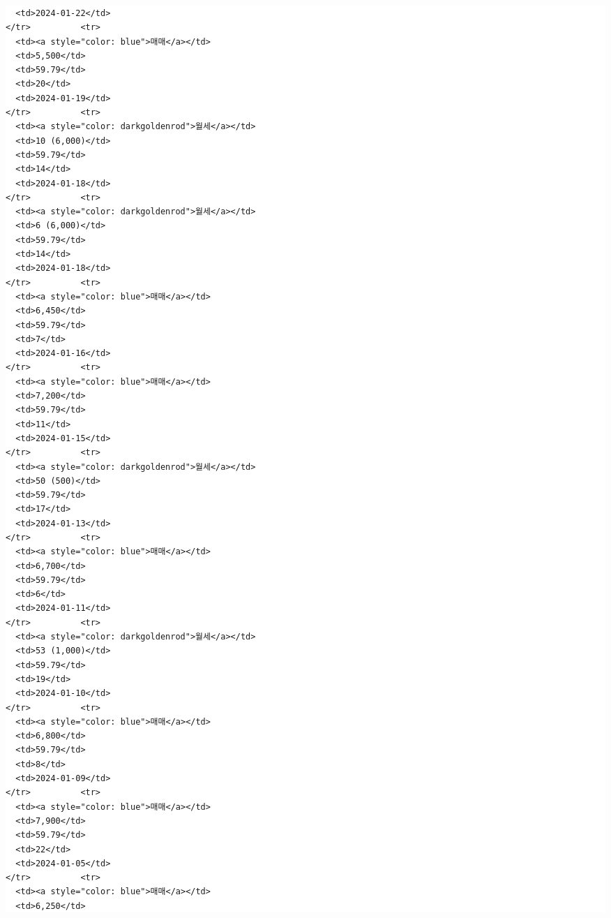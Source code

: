       <td>2024-01-22</td>
    </tr>          <tr>
      <td><a style="color: blue">매매</a></td>
      <td>5,500</td>
      <td>59.79</td>
      <td>20</td>
      <td>2024-01-19</td>
    </tr>          <tr>
      <td><a style="color: darkgoldenrod">월세</a></td>
      <td>10 (6,000)</td>
      <td>59.79</td>
      <td>14</td>
      <td>2024-01-18</td>
    </tr>          <tr>
      <td><a style="color: darkgoldenrod">월세</a></td>
      <td>6 (6,000)</td>
      <td>59.79</td>
      <td>14</td>
      <td>2024-01-18</td>
    </tr>          <tr>
      <td><a style="color: blue">매매</a></td>
      <td>6,450</td>
      <td>59.79</td>
      <td>7</td>
      <td>2024-01-16</td>
    </tr>          <tr>
      <td><a style="color: blue">매매</a></td>
      <td>7,200</td>
      <td>59.79</td>
      <td>11</td>
      <td>2024-01-15</td>
    </tr>          <tr>
      <td><a style="color: darkgoldenrod">월세</a></td>
      <td>50 (500)</td>
      <td>59.79</td>
      <td>17</td>
      <td>2024-01-13</td>
    </tr>          <tr>
      <td><a style="color: blue">매매</a></td>
      <td>6,700</td>
      <td>59.79</td>
      <td>6</td>
      <td>2024-01-11</td>
    </tr>          <tr>
      <td><a style="color: darkgoldenrod">월세</a></td>
      <td>53 (1,000)</td>
      <td>59.79</td>
      <td>19</td>
      <td>2024-01-10</td>
    </tr>          <tr>
      <td><a style="color: blue">매매</a></td>
      <td>6,800</td>
      <td>59.79</td>
      <td>8</td>
      <td>2024-01-09</td>
    </tr>          <tr>
      <td><a style="color: blue">매매</a></td>
      <td>7,900</td>
      <td>59.79</td>
      <td>22</td>
      <td>2024-01-05</td>
    </tr>          <tr>
      <td><a style="color: blue">매매</a></td>
      <td>6,250</td>